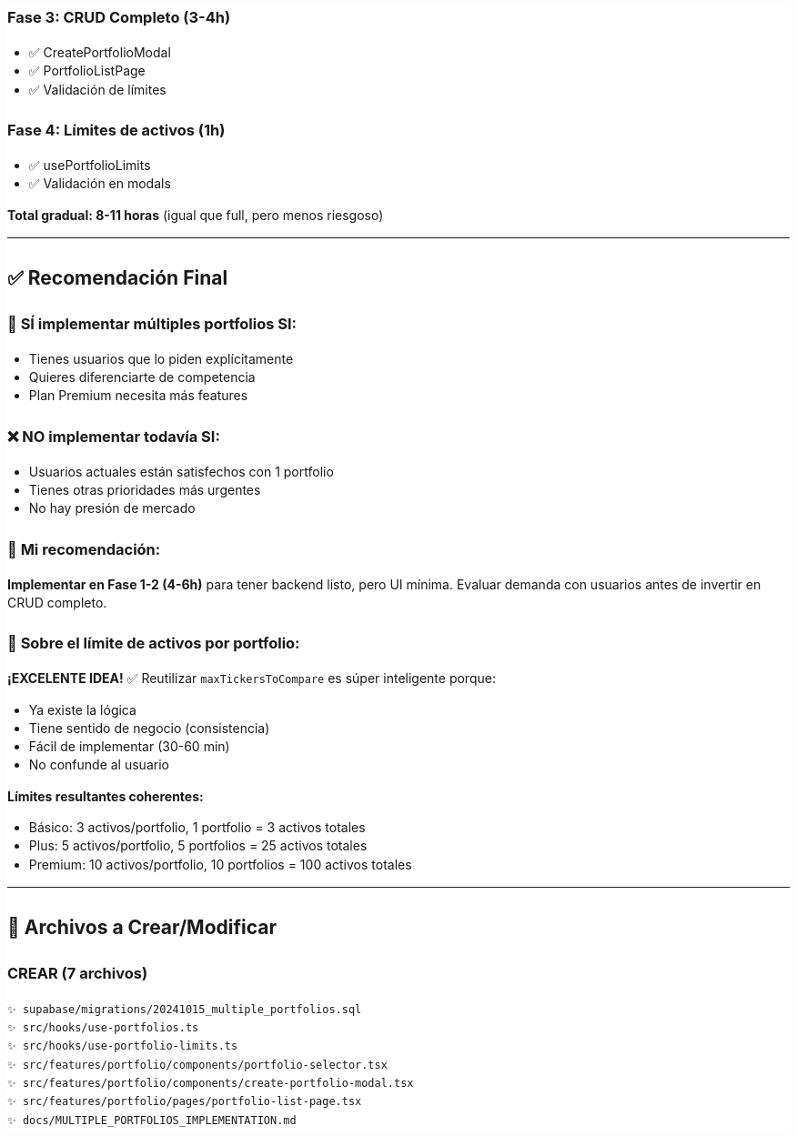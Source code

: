 ### Fase 3: CRUD Completo (3-4h)
- ✅ CreatePortfolioModal
- ✅ PortfolioListPage
- ✅ Validación de límites

### Fase 4: Límites de activos (1h)
- ✅ usePortfolioLimits
- ✅ Validación en modals

**Total gradual: 8-11 horas** (igual que full, pero menos riesgoso)

---

## ✅ Recomendación Final

### 🎯 **SÍ implementar múltiples portfolios SI:**
- Tienes usuarios que lo piden explícitamente
- Quieres diferenciarte de competencia
- Plan Premium necesita más features

### ❌ **NO implementar todavía SI:**
- Usuarios actuales están satisfechos con 1 portfolio
- Tienes otras prioridades más urgentes
- No hay presión de mercado

### 🌟 **Mi recomendación:**
**Implementar en Fase 1-2 (4-6h)** para tener backend listo, pero UI mínima. Evaluar demanda con usuarios antes de invertir en CRUD completo.

### 💎 **Sobre el límite de activos por portfolio:**
**¡EXCELENTE IDEA!** ✅ Reutilizar `maxTickersToCompare` es súper inteligente porque:
- Ya existe la lógica
- Tiene sentido de negocio (consistencia)
- Fácil de implementar (30-60 min)
- No confunde al usuario

**Límites resultantes coherentes:**
- Básico: 3 activos/portfolio, 1 portfolio = 3 activos totales
- Plus: 5 activos/portfolio, 5 portfolios = 25 activos totales
- Premium: 10 activos/portfolio, 10 portfolios = 100 activos totales

---

## 📄 Archivos a Crear/Modificar

### CREAR (7 archivos)
```
✨ supabase/migrations/20241015_multiple_portfolios.sql
✨ src/hooks/use-portfolios.ts
✨ src/hooks/use-portfolio-limits.ts
✨ src/features/portfolio/components/portfolio-selector.tsx
✨ src/features/portfolio/components/create-portfolio-modal.tsx
✨ src/features/portfolio/pages/portfolio-list-page.tsx
✨ docs/MULTIPLE_PORTFOLIOS_IMPLEMENTATION.md
```
